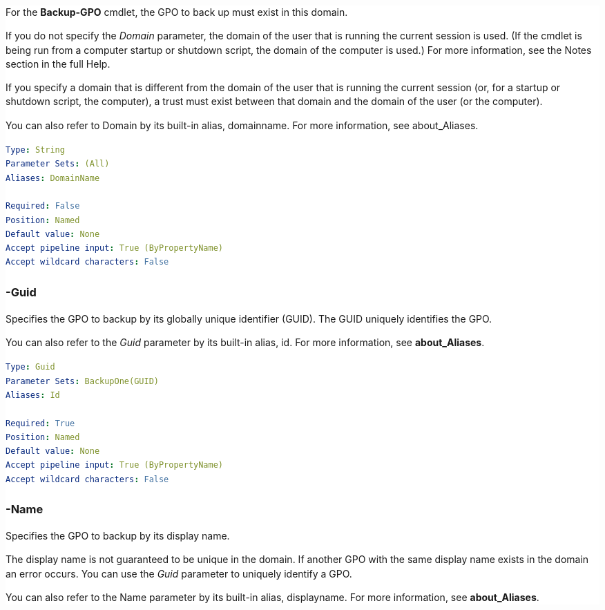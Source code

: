 For the **Backup-GPO** cmdlet, the GPO to back up must exist in this domain.

If you do not specify the *Domain* parameter, the domain of the user that is running the current session is used.
(If the cmdlet is being run from a computer startup or shutdown script, the domain of the computer is used.) For more information, see the Notes section in the full Help.

If you specify a domain that is different from the domain of the user that is running the current session (or, for a startup or shutdown script, the computer), a trust must exist between that domain and the domain of the user (or the computer).

You can also refer to Domain by its built-in alias, domainname.
For more information, see about_Aliases.

```yaml
Type: String
Parameter Sets: (All)
Aliases: DomainName

Required: False
Position: Named
Default value: None
Accept pipeline input: True (ByPropertyName)
Accept wildcard characters: False
```

### -Guid
Specifies the GPO to backup by its globally unique identifier (GUID).
The GUID uniquely identifies the GPO.

You can also refer to the *Guid* parameter by its built-in alias, id.
For more information, see **about_Aliases**.

```yaml
Type: Guid
Parameter Sets: BackupOne(GUID)
Aliases: Id

Required: True
Position: Named
Default value: None
Accept pipeline input: True (ByPropertyName)
Accept wildcard characters: False
```

### -Name
Specifies the GPO to backup by its display name.

The display name is not guaranteed to be unique in the domain.
If another GPO with the same display name exists in the domain an error occurs.
You can use the *Guid* parameter to uniquely identify a GPO.

You can also refer to the Name parameter by its built-in alias, displayname.
For more information, see **about_Aliases**.
